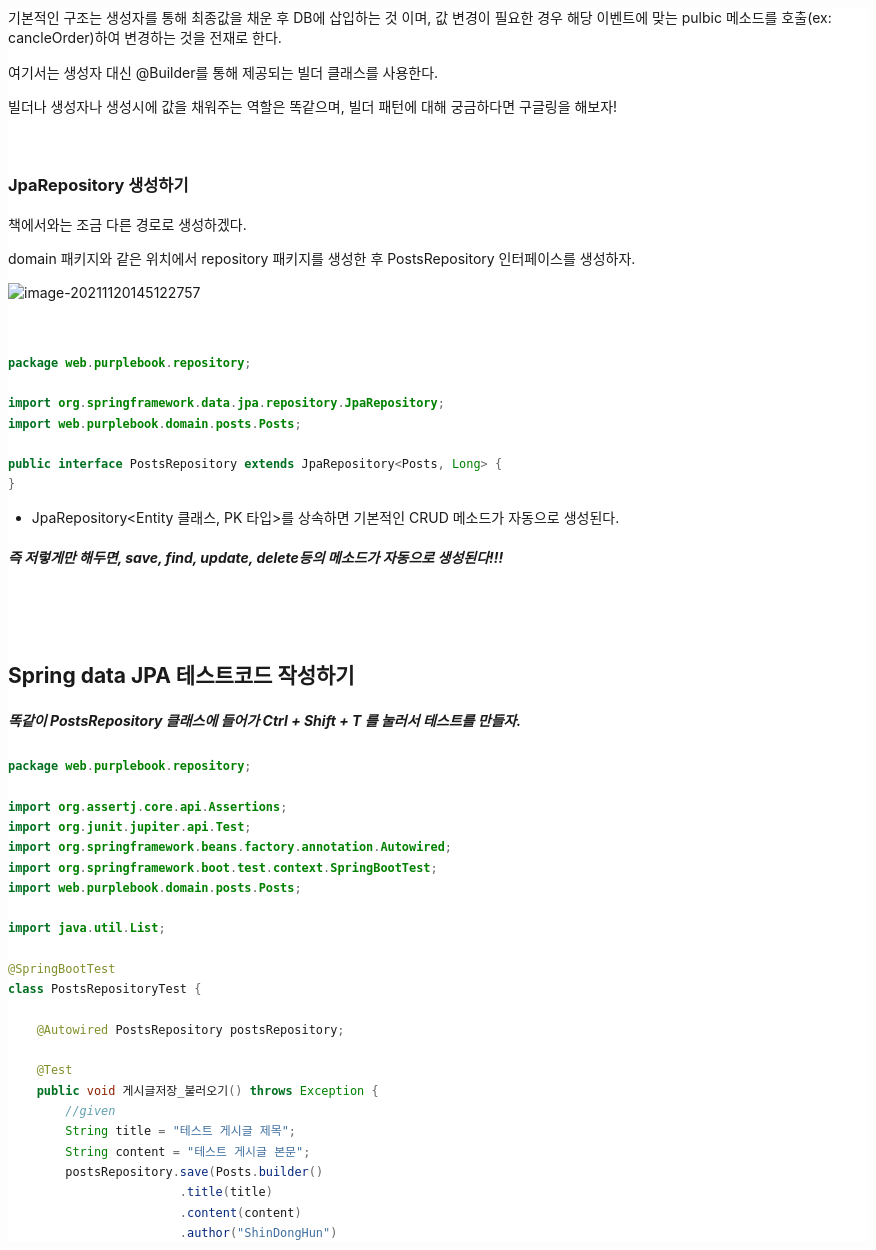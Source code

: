 기본적인 구조는 생성자를 통해 최종값을 채운 후 DB에 삽입하는 것 이며, 값 변경이 필요한 경우 해당 이벤트에 맞는 pulbic 메소드를 호출(ex: cancleOrder)하여 변경하는 것을 전재로 한다.

여기서는 생성자 대신 @Builder를 통해 제공되는 빌더 클래스를 사용한다.

빌더나 생성자나 생성시에 값을 채워주는 역할은 똑같으며, 빌더 패턴에 대해 궁금하다면 구글링을 해보자!

<br/>

### JpaRepository 생성하기

책에서와는 조금 다른 경로로 생성하겠다.

domain 패키지와 같은 위치에서 repository 패키지를 생성한 후 PostsRepository 인터페이스를 생성하자.

![image-20211120145122757](https://raw.githubusercontent.com/ShinDongHun1/image_repo/main/img/image-20211120145122757.png)

<br/>

```java
package web.purplebook.repository;

import org.springframework.data.jpa.repository.JpaRepository;
import web.purplebook.domain.posts.Posts;

public interface PostsRepository extends JpaRepository<Posts, Long> {
}
```

- JpaRepository<Entity 클래스, PK 타입>를 상속하면 기본적인 CRUD 메소드가 자동으로 생성된다.

##### 즉 저렇게만 해두면, save, find, update, delete등의 메소드가 자동으로 생성된다!!!

<br/>

<br/>

## Spring data JPA 테스트코드 작성하기

##### 똑같이 PostsRepository 클래스에 들어가 Ctrl + Shift + T 를 눌러서 테스트를 만들자.

```java
package web.purplebook.repository;

import org.assertj.core.api.Assertions;
import org.junit.jupiter.api.Test;
import org.springframework.beans.factory.annotation.Autowired;
import org.springframework.boot.test.context.SpringBootTest;
import web.purplebook.domain.posts.Posts;

import java.util.List;

@SpringBootTest
class PostsRepositoryTest {

    @Autowired PostsRepository postsRepository;

    @Test
    public void 게시글저장_불러오기() throws Exception {
        //given
        String title = "테스트 게시글 제목";
        String content = "테스트 게시글 본문";
        postsRepository.save(Posts.builder()
                        .title(title)
                        .content(content)
                        .author("ShinDongHun")
```